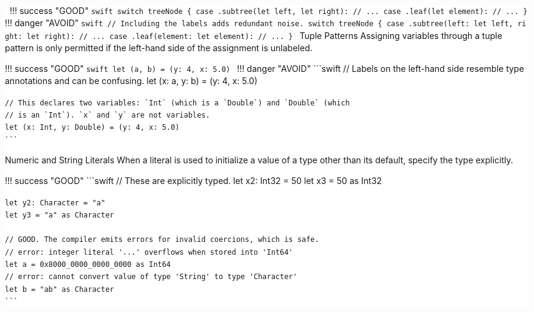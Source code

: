  
!!! success "GOOD"
    ```swift
    switch treeNode {
        case .subtree(let left, let right):
          // ...
        case .leaf(let element):
          // ...
        }
    ```
!!! danger "AVOID"
    ```swift
    // Including the labels adds redundant noise.
    switch treeNode {
        case .subtree(left: let left, right: let right):
            // ...
        case .leaf(element: let element):
            // ...
    }
    ```
Tuple Patterns
Assigning variables through a tuple pattern is only permitted if the left-hand side of the assignment is unlabeled.

!!! success "GOOD"
    ```swift
    let (a, b) = (y: 4, x: 5.0)
    ```
!!! danger "AVOID"
    ```swift
    // Labels on the left-hand side resemble type annotations and can be confusing.
    let (x: a, y: b) = (y: 4, x: 5.0)

    // This declares two variables: `Int` (which is a `Double`) and `Double` (which
    // is an `Int`). `x` and `y` are not variables.
    let (x: Int, y: Double) = (y: 4, x: 5.0)
    ```
Numeric and String Literals
When a literal is used to initialize a value of a type other than its default, specify the type explicitly.

!!! success "GOOD"
    ```swift
    // These are explicitly typed.
    let x2: Int32 = 50
    let x3 = 50 as Int32

    let y2: Character = "a"
    let y3 = "a" as Character

    // GOOD. The compiler emits errors for invalid coercions, which is safe.
    // error: integer literal '...' overflows when stored into 'Int64'
    let a = 0x8000_0000_0000_0000 as Int64
    // error: cannot convert value of type 'String' to type 'Character'
    let b = "ab" as Character
    ```
